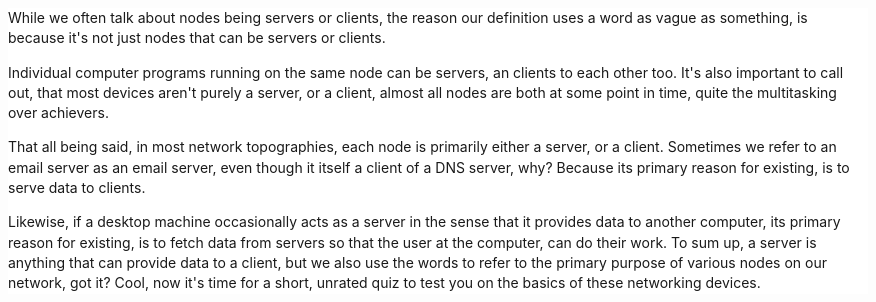 While we often talk about nodes being servers or clients, the reason our definition uses a word as vague as something, is because it's not just nodes that can be servers or clients.

Individual computer programs running on the same node can be servers, an clients to each other too. It's also important to call out, that most devices aren't purely a server, or a client, almost all nodes are both at some point in time, quite the multitasking over achievers.

That all being said, in most network topographies, each node is primarily either a server, or a client. Sometimes we refer to an email server as an email server, even though it itself a client of a DNS server, why? Because its primary reason for existing, is to serve data to clients.

Likewise, if a desktop machine occasionally acts as a server in the sense that it provides data to another computer, its primary reason for existing, is to fetch data from servers so that the user at the computer, can do their work. To sum up, a server is anything that can provide data to a client, but we also use the words to refer to the primary purpose of various nodes on our network, got it? Cool, now it's time for a short, unrated quiz to test you on the basics of these networking devices.